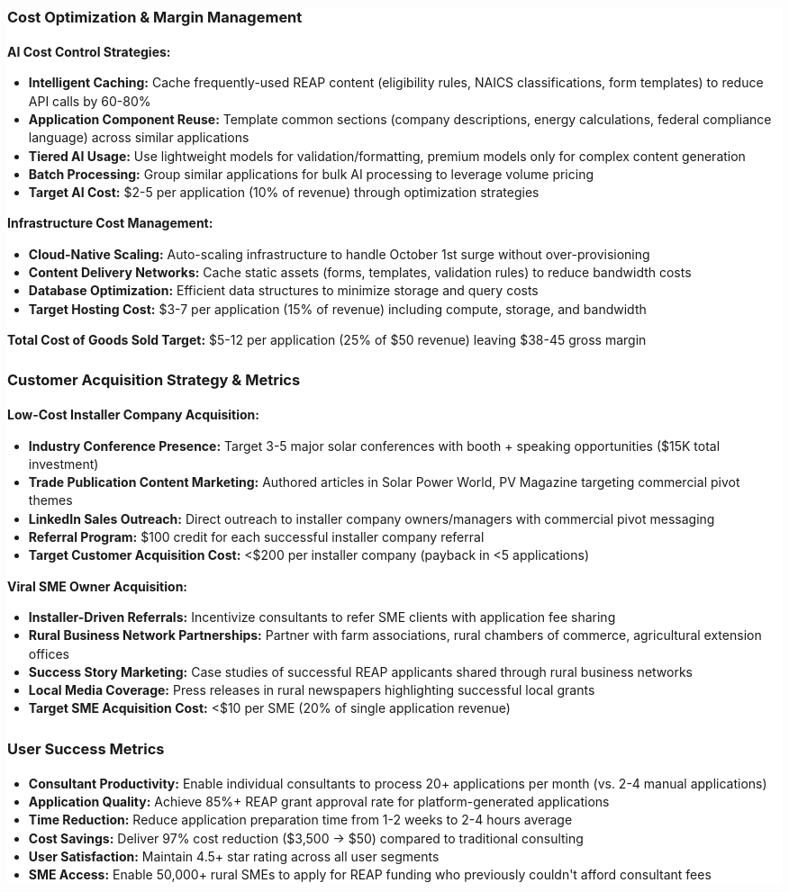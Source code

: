 ### Cost Optimization & Margin Management

**AI Cost Control Strategies:**
- **Intelligent Caching:** Cache frequently-used REAP content (eligibility rules, NAICS classifications, form templates) to reduce API calls by 60-80%
- **Application Component Reuse:** Template common sections (company descriptions, energy calculations, federal compliance language) across similar applications
- **Tiered AI Usage:** Use lightweight models for validation/formatting, premium models only for complex content generation
- **Batch Processing:** Group similar applications for bulk AI processing to leverage volume pricing
- **Target AI Cost:** $2-5 per application (10% of revenue) through optimization strategies

**Infrastructure Cost Management:**
- **Cloud-Native Scaling:** Auto-scaling infrastructure to handle October 1st surge without over-provisioning
- **Content Delivery Networks:** Cache static assets (forms, templates, validation rules) to reduce bandwidth costs
- **Database Optimization:** Efficient data structures to minimize storage and query costs
- **Target Hosting Cost:** $3-7 per application (15% of revenue) including compute, storage, and bandwidth

**Total Cost of Goods Sold Target:** $5-12 per application (25% of $50 revenue) leaving $38-45 gross margin

### Customer Acquisition Strategy & Metrics

**Low-Cost Installer Company Acquisition:**
- **Industry Conference Presence:** Target 3-5 major solar conferences with booth + speaking opportunities ($15K total investment)
- **Trade Publication Content Marketing:** Authored articles in Solar Power World, PV Magazine targeting commercial pivot themes
- **LinkedIn Sales Outreach:** Direct outreach to installer company owners/managers with commercial pivot messaging
- **Referral Program:** $100 credit for each successful installer company referral
- **Target Customer Acquisition Cost:** <$200 per installer company (payback in <5 applications)

**Viral SME Owner Acquisition:**
- **Installer-Driven Referrals:** Incentivize consultants to refer SME clients with application fee sharing
- **Rural Business Network Partnerships:** Partner with farm associations, rural chambers of commerce, agricultural extension offices
- **Success Story Marketing:** Case studies of successful REAP applicants shared through rural business networks
- **Local Media Coverage:** Press releases in rural newspapers highlighting successful local grants
- **Target SME Acquisition Cost:** <$10 per SME (20% of single application revenue)

### User Success Metrics

- **Consultant Productivity:** Enable individual consultants to process 20+ applications per month (vs. 2-4 manual applications)
- **Application Quality:** Achieve 85%+ REAP grant approval rate for platform-generated applications
- **Time Reduction:** Reduce application preparation time from 1-2 weeks to 2-4 hours average
- **Cost Savings:** Deliver 97% cost reduction ($3,500 → $50) compared to traditional consulting
- **User Satisfaction:** Maintain 4.5+ star rating across all user segments
- **SME Access:** Enable 50,000+ rural SMEs to apply for REAP funding who previously couldn't afford consultant fees

